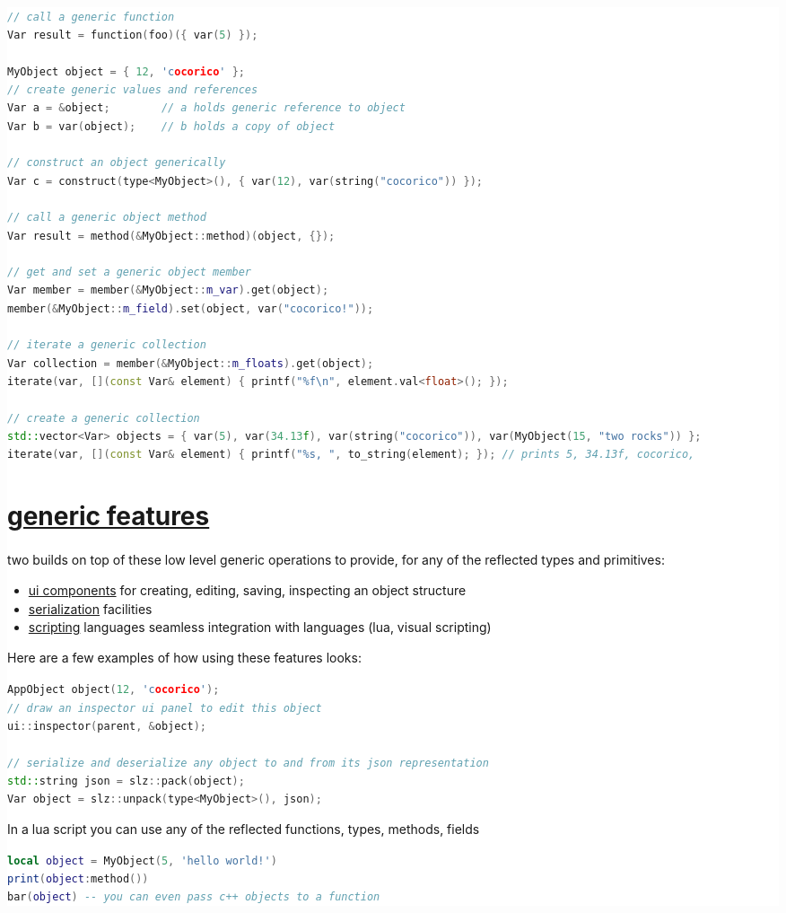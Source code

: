 ```c++
// call a generic function
Var result = function(foo)({ var(5) });

MyObject object = { 12, 'cocorico' };
// create generic values and references
Var a = &object;        // a holds generic reference to object
Var b = var(object);    // b holds a copy of object

// construct an object generically
Var c = construct(type<MyObject>(), { var(12), var(string("cocorico")) });

// call a generic object method
Var result = method(&MyObject::method)(object, {});

// get and set a generic object member
Var member = member(&MyObject::m_var).get(object);
member(&MyObject::m_field).set(object, var("cocorico!"));

// iterate a generic collection
Var collection = member(&MyObject::m_floats).get(object);
iterate(var, [](const Var& element) { printf("%f\n", element.val<float>(); });

// create a generic collection
std::vector<Var> objects = { var(5), var(34.13f), var(string("cocorico")), var(MyObject(15, "two rocks")) };
iterate(var, [](const Var& element) { printf("%s, ", to_string(element); }); // prints 5, 34.13f, cocorico, 
```

# [generic features]()
two builds on top of these low level generic operations to provide, for any of the reflected types and primitives:
- [ui components](docs/inspector.md) for creating, editing, saving, inspecting an object structure
- [serialization](docs/serial.md) facilities
- [scripting](docs/scripting.md) languages seamless integration with languages (lua, visual scripting)

Here are a few examples of how using these features looks:
```cpp
AppObject object(12, 'cocorico');
// draw an inspector ui panel to edit this object
ui::inspector(parent, &object);

// serialize and deserialize any object to and from its json representation
std::string json = slz::pack(object);
Var object = slz::unpack(type<MyObject>(), json);
```

In a lua script you can use any of the reflected functions, types, methods, fields
```lua
local object = MyObject(5, 'hello world!')
print(object:method())
bar(object) -- you can even pass c++ objects to a function
```

